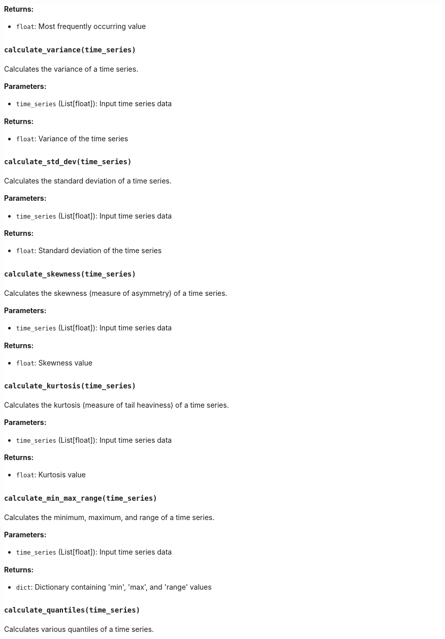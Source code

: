 **Returns:**
- `float`: Most frequently occurring value

### `calculate_variance(time_series)`

Calculates the variance of a time series.

**Parameters:**
- `time_series` (List[float]): Input time series data

**Returns:**
- `float`: Variance of the time series

### `calculate_std_dev(time_series)`

Calculates the standard deviation of a time series.

**Parameters:**
- `time_series` (List[float]): Input time series data

**Returns:**
- `float`: Standard deviation of the time series

### `calculate_skewness(time_series)`

Calculates the skewness (measure of asymmetry) of a time series.

**Parameters:**
- `time_series` (List[float]): Input time series data

**Returns:**
- `float`: Skewness value

### `calculate_kurtosis(time_series)`

Calculates the kurtosis (measure of tail heaviness) of a time series.

**Parameters:**
- `time_series` (List[float]): Input time series data

**Returns:**
- `float`: Kurtosis value

### `calculate_min_max_range(time_series)`

Calculates the minimum, maximum, and range of a time series.

**Parameters:**
- `time_series` (List[float]): Input time series data

**Returns:**
- `dict`: Dictionary containing 'min', 'max', and 'range' values

### `calculate_quantiles(time_series)`

Calculates various quantiles of a time series.
